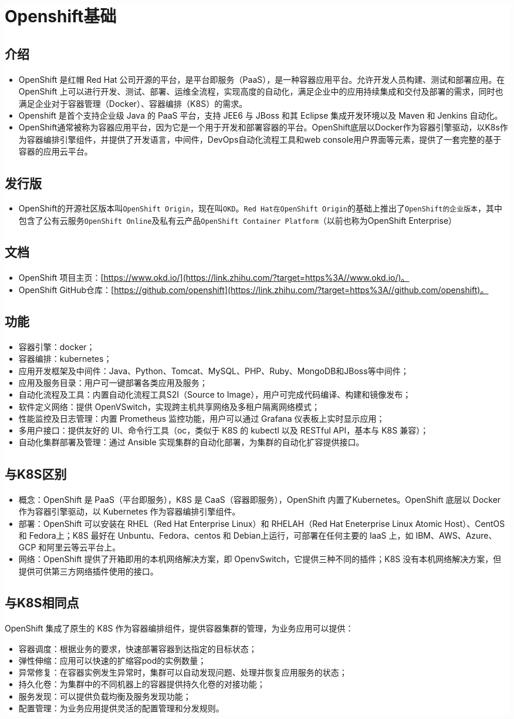 # Openshift基础

## 介绍

- OpenShift 是红帽 Red Hat 公司开源的平台，是平台即服务（PaaS），是一种容器应用平台。允许开发人员构建、测试和部署应用。在 OpenShift 上可以进行开发、测试、部署、运维全流程，实现高度的自动化，满足企业中的应用持续集成和交付及部署的需求，同时也满足企业对于容器管理（Docker）、容器编排（K8S）的需求。
- Openshift 是首个支持企业级 Java 的 PaaS 平台，支持 JEE6 与 JBoss 和其 Eclipse 集成开发环境以及 Maven 和 Jenkins 自动化。
- OpenShift通常被称为容器应用平台，因为它是一个用于开发和部署容器的平台。OpenShift底层以Docker作为容器引擎驱动，以K8s作为容器编排引擎组件，并提供了开发语言，中间件，DevOps自动化流程工具和web console用户界面等元素，提供了一套完整的基于容器的应用云平台。

## 发行版

- OpenShift的开源社区版本叫`OpenShift Origin`，现在叫`OKD`。`Red Hat在OpenShift Origin`的基础上推出了`OpenShift的企业版本`，其中包含了公有云服务`OpenShift Online`及私有云产品`OpenShift Container Platform`（以前也称为OpenShift Enterprise）

## 文档

- OpenShift 项目主页：[https://www.okd.io/](https://link.zhihu.com/?target=https%3A//www.okd.io/)。
- OpenShift GitHub仓库：[https://github.com/openshift](https://link.zhihu.com/?target=https%3A//github.com/openshift)。

## 功能

- 容器引擎：docker；
- 容器编排：kubernetes；
- 应用开发框架及中间件：Java、Python、Tomcat、MySQL、PHP、Ruby、MongoDB和JBoss等中间件；
- 应用及服务目录：用户可一键部署各类应用及服务；
- 自动化流程及工具：内置自动化流程工具S2I（Source to Image），用户可完成代码编译、构建和镜像发布；
- 软件定义网络：提供 OpenVSwitch，实现跨主机共享网络及多租户隔离网络模式；
- 性能监控及日志管理：内置 Prometheus 监控功能，用户可以通过 Grafana 仪表板上实时显示应用；
- 多用户接口：提供友好的 UI、命令行工具（oc，类似于 K8S 的 kubectl 以及 RESTful API，基本与 K8S 兼容）；
- 自动化集群部署及管理：通过 Ansible 实现集群的自动化部署，为集群的自动化扩容提供接口。

## 与K8S区别

- 概念：OpenShift 是 PaaS（平台即服务），K8S 是 CaaS（容器即服务），OpenShift 内置了Kubernetes。OpenShift 底层以 Docker 作为容器引擎驱动，以 Kubernetes 作为容器编排引擎组件。
- 部署：OpenShift 可以安装在 RHEL（Red Hat Enterprise Linux）和 RHELAH（Red Hat Eneterprise Linux Atomic Host）、CentOS 和 Fedora上；K8S 最好在 Unbuntu、Fedora、centos 和 Debian上运行，可部署在任何主要的 IaaS 上，如 IBM、AWS、Azure、GCP 和阿里云等云平台上。
- 网络：OpenShift 提供了开箱即用的本机网络解决方案，即 OpenvSwitch，它提供三种不同的插件；K8S 没有本机网络解决方案，但提供可供第三方网络插件使用的接口。

## 与K8S相同点

OpenShift 集成了原生的 K8S 作为容器编排组件，提供容器集群的管理，为业务应用可以提供：

- 容器调度：根据业务的要求，快速部署容器到达指定的目标状态；
- 弹性伸缩：应用可以快速的扩缩容pod的实例数量；
- 异常修复：在容器实例发生异常时，集群可以自动发现问题、处理并恢复应用服务的状态；
- 持久化卷：为集群中的不同机器上的容器提供持久化卷的对接功能；
- 服务发现：可以提供负载均衡及服务发现功能；
- 配置管理：为业务应用提供灵活的配置管理和分发规则。
